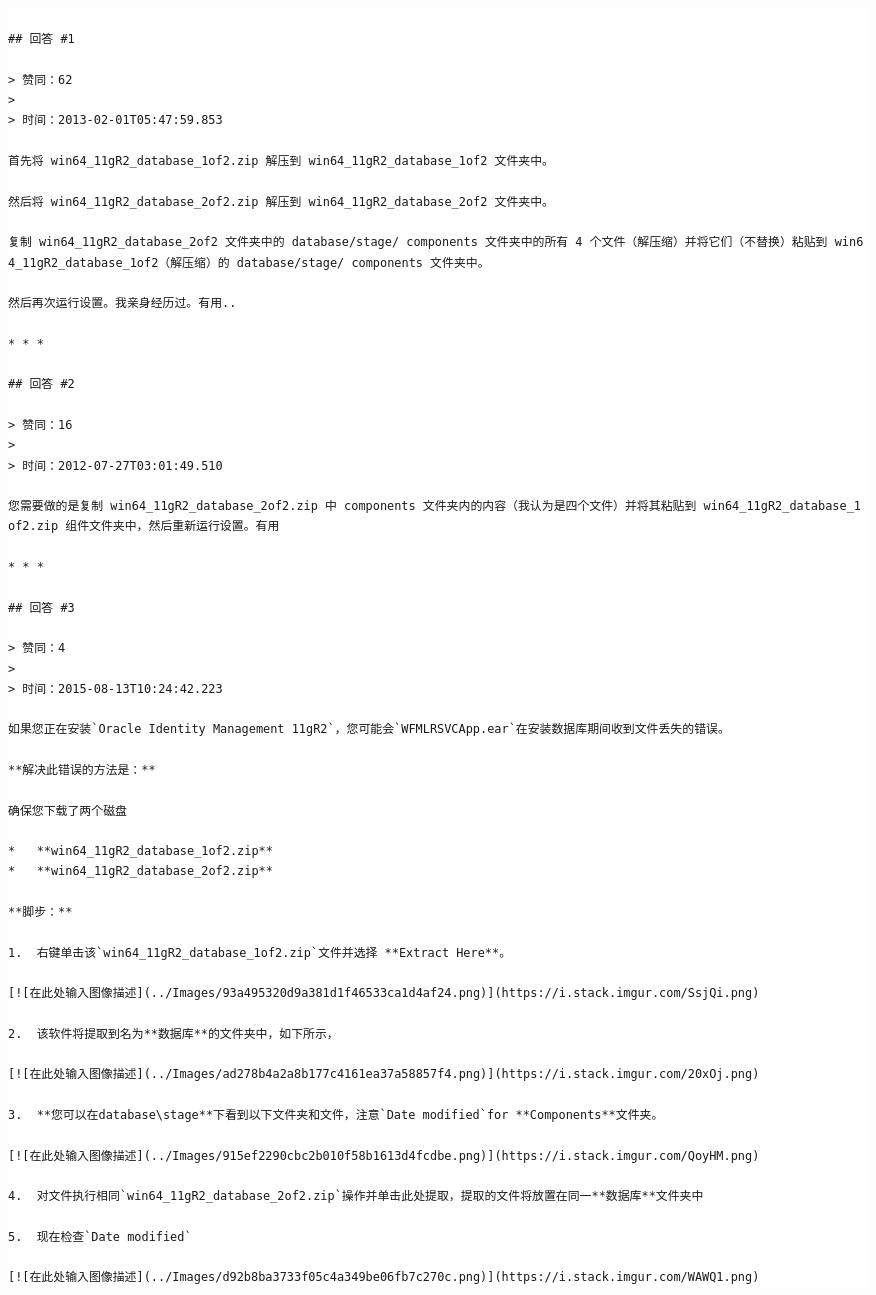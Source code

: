 ```

## 回答 #1

> 赞同：62
> 
> 时间：2013-02-01T05:47:59.853

首先将 win64_11gR2_database_1of2.zip 解压到 win64_11gR2_database_1of2 文件夹中。

然后将 win64_11gR2_database_2of2.zip 解压到 win64_11gR2_database_2of2 文件夹中。

复制 win64_11gR2_database_2of2 文件夹中的 database/stage/ components 文件夹中的所有 4 个文件（解压缩）并将它们（不替换）粘贴到 win64_11gR2_database_1of2（解压缩）的 database/stage/ components 文件夹中。

然后再次运行设置。我亲身经历过。有用..

* * *

## 回答 #2

> 赞同：16
> 
> 时间：2012-07-27T03:01:49.510

您需要做的是复制 win64_11gR2_database_2of2.zip 中 components 文件夹内的内容（我认为是四个文件）并将其粘贴到 win64_11gR2_database_1of2.zip 组件文件夹中，然后重新运行设置。有用

* * *

## 回答 #3

> 赞同：4
> 
> 时间：2015-08-13T10:24:42.223

如果您正在安装`Oracle Identity Management 11gR2`，您可能会`WFMLRSVCApp.ear`在安装数据库期间收到文件丢失的错误。

**解决此错误的方法是：**

确保您下载了两个磁盘

*   **win64_11gR2_database_1of2.zip**
*   **win64_11gR2_database_2of2.zip**

**脚步：**

1.  右键单击该`win64_11gR2_database_1of2.zip`文件并选择 **Extract Here**。

[![在此处输入图像描述](../Images/93a495320d9a381d1f46533ca1d4af24.png)](https://i.stack.imgur.com/SsjQi.png)

2.  该软件将提取到名为**数据库**的文件夹中，如下所示，

[![在此处输入图像描述](../Images/ad278b4a2a8b177c4161ea37a58857f4.png)](https://i.stack.imgur.com/20xOj.png)

3.  **您可以在database\stage**下看到以下文件夹和文件，注意`Date modified`for **Components**文件夹。

[![在此处输入图像描述](../Images/915ef2290cbc2b010f58b1613d4fcdbe.png)](https://i.stack.imgur.com/QoyHM.png)

4.  对文件执行相同`win64_11gR2_database_2of2.zip`操作并单击此处提取，提取的文件将放置在同一**数据库**文件夹中

5.  现在检查`Date modified`

[![在此处输入图像描述](../Images/d92b8ba3733f05c4a349be06fb7c270c.png)](https://i.stack.imgur.com/WAWQ1.png)
```